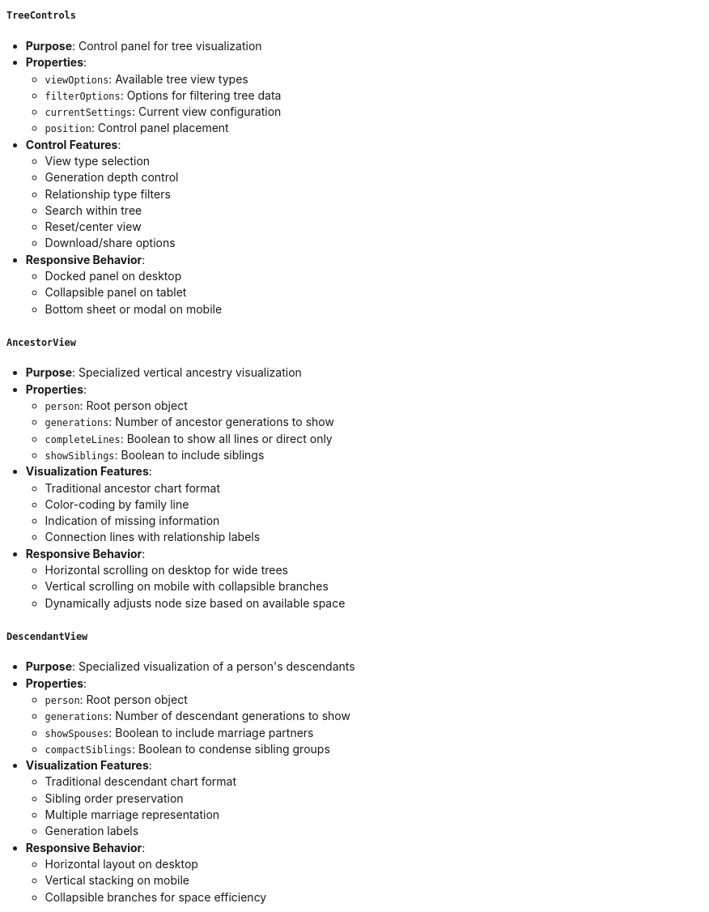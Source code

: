#### `TreeControls`
- **Purpose**: Control panel for tree visualization
- **Properties**:
  - `viewOptions`: Available tree view types
  - `filterOptions`: Options for filtering tree data
  - `currentSettings`: Current view configuration
  - `position`: Control panel placement
- **Control Features**:
  - View type selection
  - Generation depth control
  - Relationship type filters
  - Search within tree
  - Reset/center view
  - Download/share options
- **Responsive Behavior**:
  - Docked panel on desktop
  - Collapsible panel on tablet
  - Bottom sheet or modal on mobile

#### `AncestorView`
- **Purpose**: Specialized vertical ancestry visualization
- **Properties**:
  - `person`: Root person object
  - `generations`: Number of ancestor generations to show
  - `completeLines`: Boolean to show all lines or direct only
  - `showSiblings`: Boolean to include siblings
- **Visualization Features**:
  - Traditional ancestor chart format
  - Color-coding by family line
  - Indication of missing information
  - Connection lines with relationship labels
- **Responsive Behavior**:
  - Horizontal scrolling on desktop for wide trees
  - Vertical scrolling on mobile with collapsible branches
  - Dynamically adjusts node size based on available space

#### `DescendantView`
- **Purpose**: Specialized visualization of a person's descendants
- **Properties**:
  - `person`: Root person object
  - `generations`: Number of descendant generations to show
  - `showSpouses`: Boolean to include marriage partners
  - `compactSiblings`: Boolean to condense sibling groups
- **Visualization Features**:
  - Traditional descendant chart format
  - Sibling order preservation
  - Multiple marriage representation
  - Generation labels
- **Responsive Behavior**:
  - Horizontal layout on desktop
  - Vertical stacking on mobile
  - Collapsible branches for space efficiency
